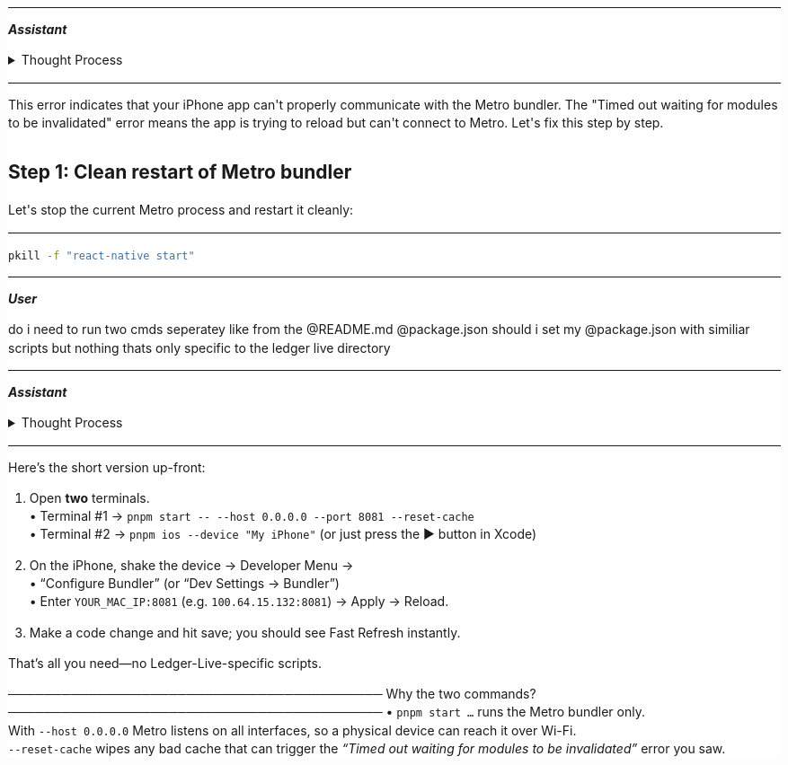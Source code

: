 
---

_**Assistant**_

<think><details><summary>Thought Process</summary></details></think>

---

This error indicates that your iPhone app can't properly communicate with the Metro bundler. The "Timed out waiting for modules to be invalidated" error means the app is trying to reload but can't connect to Metro. Let's fix this step by step.

## **Step 1: Clean restart of Metro bundler**

Let's stop the current Metro process and restart it cleanly:

---

```bash
pkill -f "react-native start"
```

---

_**User**_

do i need to run two cmds seperatey like from the  @README.md @package.json should i set my @package.json with similiar scripts but nothing thats only specific to the ledger live  directory

---

_**Assistant**_

<think><details><summary>Thought Process</summary></details></think>

---

Here’s the short version up-front:

1. Open **two** terminals.  
   • Terminal #1 → `pnpm start -- --host 0.0.0.0 --port 8081 --reset-cache`  
   • Terminal #2 → `pnpm ios --device "My iPhone"` (or just press the ▶︎ button in Xcode)  

2. On the iPhone, shake the device → Developer Menu →  
   • “Configure Bundler” (or “Dev Settings → Bundler”)  
   • Enter `YOUR_MAC_IP:8081` (e.g. `100.64.15.132:8081`) → Apply → Reload.  

3. Make a code change and hit save; you should see Fast Refresh instantly.

That’s all you need—no Ledger-Live-specific scripts.

──────────────────────────────────────────
Why the two commands?
──────────────────────────────────────────
• `pnpm start …` runs the Metro bundler only.  
  With `--host 0.0.0.0` Metro listens on all interfaces, so a physical device can reach it over Wi-Fi.  
  `--reset-cache` wipes any bad cache that can trigger the _“Timed out waiting for modules to be invalidated”_ error you saw.
